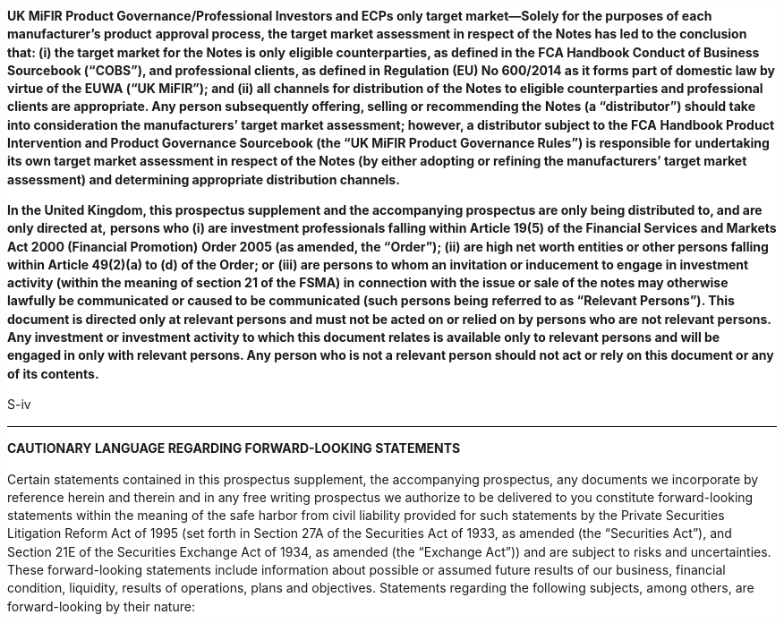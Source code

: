 **UK MiFIR Product Governance/Professional Investors and ECPs only target market—Solely for the purposes of each manufacturer’s product**
**approval process, the target market assessment in respect of the Notes has led to the conclusion that: (i) the target market for the Notes is only**
**eligible counterparties, as defined in the FCA Handbook Conduct of Business Sourcebook (“COBS”), and professional clients, as defined in**
**Regulation (EU) No 600/2014 as it forms part of domestic law by virtue of the EUWA (“UK MiFIR”); and (ii) all channels for distribution of**
**the Notes to eligible counterparties and professional clients are appropriate. Any person subsequently offering, selling or recommending the**
**Notes (a “distributor”) should take into consideration the manufacturers’ target market assessment; however, a distributor subject to the FCA**
**Handbook Product Intervention and Product Governance Sourcebook (the “UK MiFIR Product Governance Rules”) is responsible for**
**undertaking its own target market assessment in respect of the Notes (by either adopting or refining the manufacturers’ target market**
**assessment) and determining appropriate distribution channels.**

**In the United Kingdom, this prospectus supplement and the accompanying prospectus are only being distributed to, and are only directed at,**
**persons who (i) are investment professionals falling within Article 19(5) of the Financial Services and Markets Act 2000 (Financial Promotion)**
**Order 2005 (as amended, the “Order”); (ii) are high net worth entities or other persons falling within Article 49(2)(a) to (d) of the Order; or**
**(iii) are persons to whom an invitation or inducement to engage in investment activity (within the meaning of section 21 of the FSMA) in**
**connection with the issue or sale of the notes may otherwise lawfully be communicated or caused to be communicated (such persons being**
**referred to as “Relevant Persons”). This document is directed only at relevant persons and must not be acted on or relied on by persons who are**
**not relevant persons. Any investment or investment activity to which this document relates is available only to relevant persons and will be**
**engaged in only with relevant persons. Any person who is not a relevant person should not act or rely on this document or any of its contents.**

S-iv


-----

**CAUTIONARY LANGUAGE REGARDING FORWARD-LOOKING STATEMENTS**

Certain statements contained in this prospectus supplement, the accompanying prospectus, any documents we incorporate by reference herein and
therein and in any free writing prospectus we authorize to be delivered to you constitute forward-looking statements within the meaning of the safe
harbor from civil liability provided for such statements by the Private Securities Litigation Reform Act of 1995 (set forth in Section 27A of the
Securities Act of 1933, as amended (the “Securities Act”), and Section 21E of the Securities Exchange Act of 1934, as amended (the “Exchange Act”))
and are subject to risks and uncertainties. These forward-looking statements include information about possible or assumed future results of our
business, financial condition, liquidity, results of operations, plans and objectives. Statements regarding the following subjects, among others, are
forward-looking by their nature:
